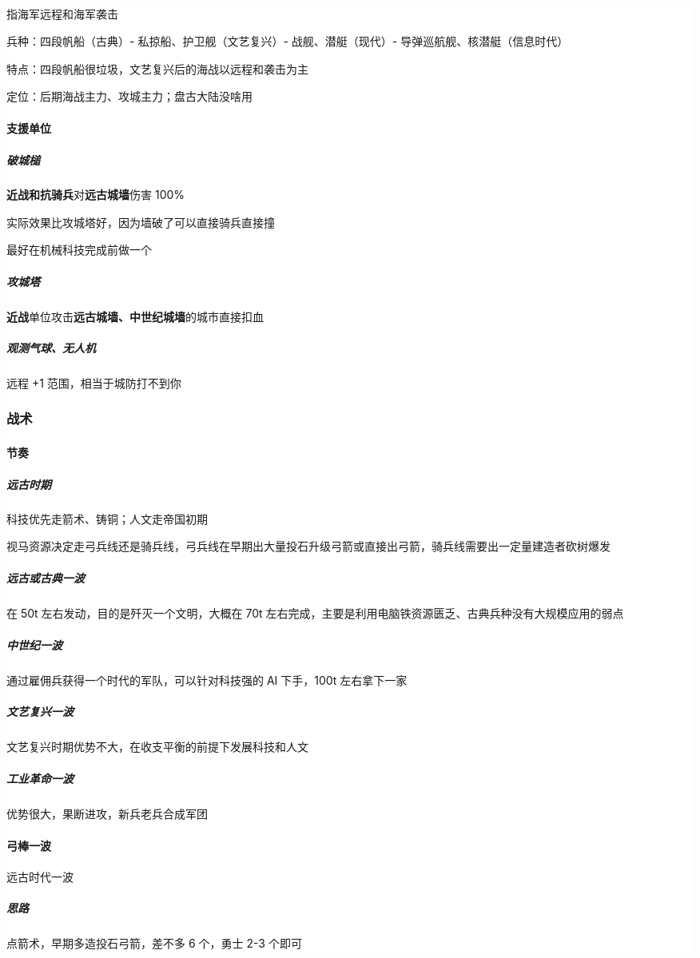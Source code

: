 指海军远程和海军袭击

兵种：四段帆船（古典）- 私掠船、护卫舰（文艺复兴）- 战舰、潜艇（现代）- 导弹巡航舰、核潜艇（信息时代）

特点：四段帆船很垃圾，文艺复兴后的海战以远程和袭击为主

定位：后期海战主力、攻城主力；盘古大陆没啥用

#### 支援单位

##### 破城槌

**近战和抗骑兵**对**远古城墙**伤害 100%

实际效果比攻城塔好，因为墙破了可以直接骑兵直接撞

最好在机械科技完成前做一个

##### 攻城塔

**近战**单位攻击**远古城墙、中世纪城墙**的城市直接扣血

##### 观测气球、无人机

远程 +1 范围，相当于城防打不到你

### 战术

#### 节奏

##### 远古时期

科技优先走箭术、铸铜；人文走帝国初期

视马资源决定走弓兵线还是骑兵线，弓兵线在早期出大量投石升级弓箭或直接出弓箭，骑兵线需要出一定量建造者砍树爆发

##### 远古或古典一波

在 50t 左右发动，目的是歼灭一个文明，大概在 70t 左右完成，主要是利用电脑铁资源匮乏、古典兵种没有大规模应用的弱点

##### 中世纪一波

通过雇佣兵获得一个时代的军队，可以针对科技强的 AI 下手，100t 左右拿下一家

##### 文艺复兴一波

文艺复兴时期优势不大，在收支平衡的前提下发展科技和人文

##### 工业革命一波

优势很大，果断进攻，新兵老兵合成军团

#### 弓棒一波

远古时代一波

##### 思路

点箭术，早期多造投石弓箭，差不多 6 个，勇士 2-3 个即可

